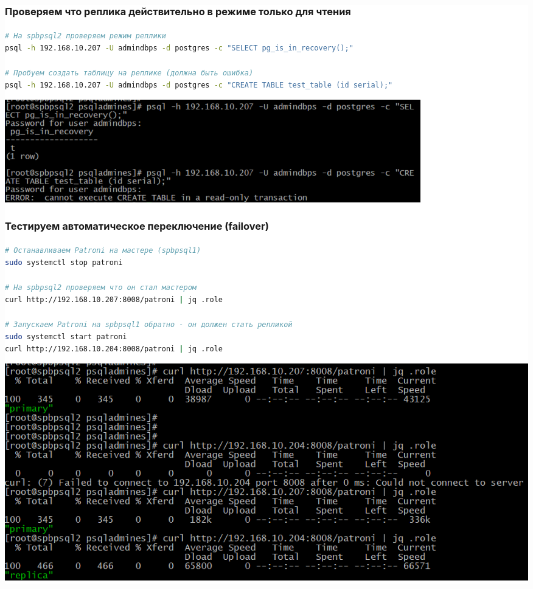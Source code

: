 ### Проверяем что реплика действительно в режиме только для чтения

```bash
# На spbpsql2 проверяем режим реплики
psql -h 192.168.10.207 -U admindbps -d postgres -c "SELECT pg_is_in_recovery();"

# Пробуем создать таблицу на реплике (должна быть ошибка)
psql -h 192.168.10.207 -U admindbps -d postgres -c "CREATE TABLE test_table (id serial);"
```
![alt text](image-25.png)

### Тестируем автоматическое переключение (failover)

```bash
# Останавливаем Patroni на мастере (spbpsql1)
sudo systemctl stop patroni

# На spbpsql2 проверяем что он стал мастером
curl http://192.168.10.207:8008/patroni | jq .role

# Запускаем Patroni на spbpsql1 обратно - он должен стать репликой
sudo systemctl start patroni
curl http://192.168.10.204:8008/patroni | jq .role
```
![alt text](image-34.png)
